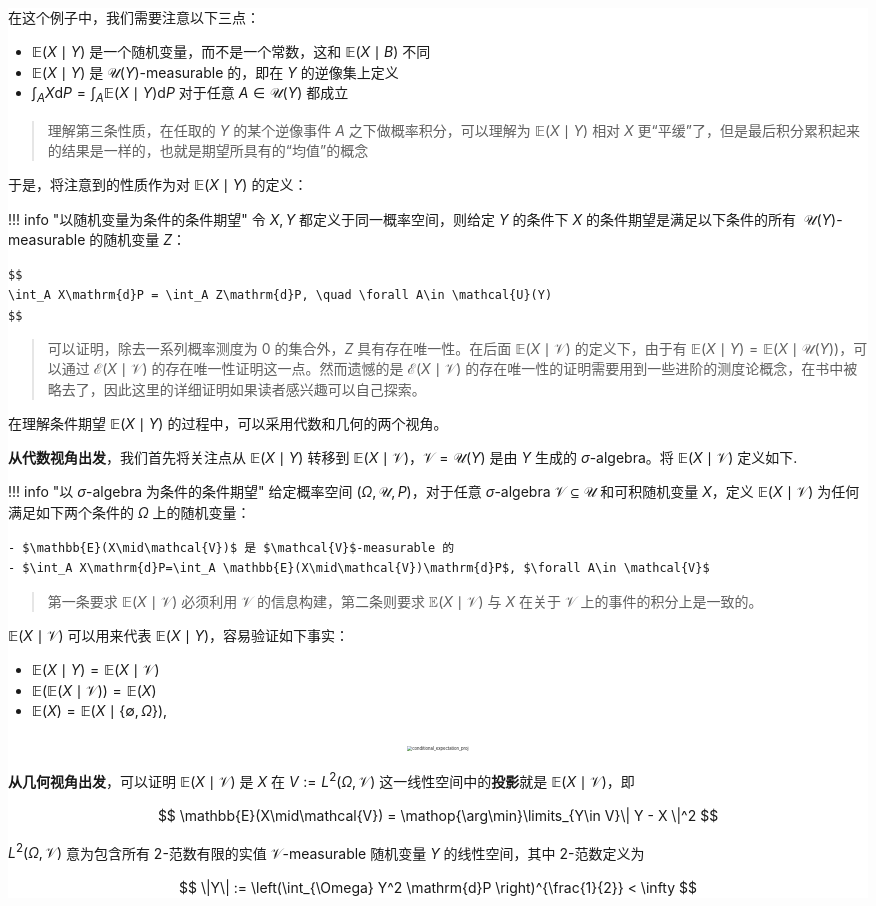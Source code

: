在这个例子中，我们需要注意以下三点：

- $\mathbb{E}(X\mid Y)$ 是一个随机变量，而不是一个常数，这和 $\mathbb{E}(X\mid B)$ 不同
- $\mathbb{E}(X\mid Y)$ 是 $\mathcal{U}(Y)$-measurable 的，即在 $Y$ 的逆像集上定义
- $\int_A X\mathrm{d}P = \int_A \mathbb{E}(X\mid Y)\mathrm{d}P$ 对于任意 $A\in \mathcal{U}(Y)$ 都成立

> 理解第三条性质，在任取的 $Y$ 的某个逆像事件 $A$ 之下做概率积分，可以理解为 $\mathbb{E}(X\mid Y)$ 相对 $X$ 更“平缓”了，但是最后积分累积起来的结果是一样的，也就是期望所具有的“均值”的概念

于是，将注意到的性质作为对 $\mathbb{E}(X\mid Y)$ 的定义：

!!! info "以随机变量为条件的条件期望"
    令 $X, Y$ 都定义于同一概率空间，则给定 $Y$ 的条件下 $X$ 的条件期望是满足以下条件的所有 $\:\mathcal{U}(Y)$-measurable 的随机变量 $Z$：

    $$
    \int_A X\mathrm{d}P = \int_A Z\mathrm{d}P, \quad \forall A\in \mathcal{U}(Y)
    $$

> 可以证明，除去一系列概率测度为 0 的集合外，$Z$ 具有存在唯一性。在后面 $\mathbb{E}(X \mid \mathcal{V})$ 的定义下，由于有 $\mathbb{E}(X \mid Y) = \mathbb{E}(X \mid \mathcal{U}(Y))$，可以通过 $\mathcal{E}(X \mid \mathcal{V})$ 的存在唯一性证明这一点。然而遗憾的是 $\mathcal{E}(X \mid \mathcal{V})$ 的存在唯一性的证明需要用到一些进阶的测度论概念，在书中被略去了，因此这里的详细证明如果读者感兴趣可以自己探索。

在理解条件期望 $\mathbb{E}(X\mid Y)$ 的过程中，可以采用代数和几何的两个视角。

**从代数视角出发**，我们首先将关注点从 $\mathbb{E}(X\mid Y)$ 转移到 $\mathbb{E}(X\mid\mathcal{V})$，$\mathcal{V}=\mathcal{U}(Y)$ 是由 $Y$ 生成的 $\sigma$-algebra。将 $\mathbb{E}(X\mid\mathcal{V})$ 定义如下.

!!! info "以 $\sigma$-algebra 为条件的条件期望"
    给定概率空间 $(\Omega, \mathcal{U}, P)$，对于任意 $\sigma$-algebra $\mathcal{V}\subseteq \mathcal{U}$ 和可积随机变量 $X$，定义 $\mathbb{E}(X\mid\mathcal{V})$ 为任何满足如下两个条件的 $\Omega$ 上的随机变量：

    - $\mathbb{E}(X\mid\mathcal{V})$ 是 $\mathcal{V}$-measurable 的
    - $\int_A X\mathrm{d}P=\int_A \mathbb{E}(X\mid\mathcal{V})\mathrm{d}P$, $\forall A\in \mathcal{V}$

> 第一条要求 $\mathbb{E}(X\mid\mathcal{V})$ 必须利用 $\mathcal{V}$ 的信息构建，第二条则要求 $\mathbb{E}(X\mid\mathcal{V})$ 与 $X$ 在关于 $\mathcal{V}$ 上的事件的积分上是一致的。

$\mathbb{E}(X\mid\mathcal{V})$ 可以用来代表 $\mathbb{E}(X\mid Y)$，容易验证如下事实：

- $\mathbb{E}(X\mid Y)=\mathbb{E}(X\mid\mathcal{V})$
- $\mathbb{E}(\mathbb{E}(X\mid\mathcal{V}))=\mathbb{E}(X)$
- $\mathbb{E}(X)=\mathbb{E}(X\mid\{\emptyset, \Omega\})$, 

<div style="text-align:center;">
    <img src="../../../imgs/Intro2SDE/conditional_expectation_proj.png" alt="conditional_expectation_proj" style="zoom:30%;" />
</div>

**从几何视角出发**，可以证明 $\mathbb{E}(X\mid\mathcal{V})$ 是 $X$ 在 $V:=L^2(\Omega, \mathcal{V})$ 这一线性空间中的**投影**就是 $\mathbb{E}(X\mid\mathcal{V})$，即

$$
\mathbb{E}(X\mid\mathcal{V}) = \mathop{\arg\min}\limits_{Y\in V}\| Y - X \|^2
$$

$L^2(\Omega, \mathcal{V})$ 意为包含所有 2-范数有限的实值 $\mathcal{V}$-measurable 随机变量 $Y$ 的线性空间，其中 2-范数定义为

$$
\|Y\| := \left(\int_{\Omega} Y^2 \mathrm{d}P \right)^{\frac{1}{2}} < \infty
$$

